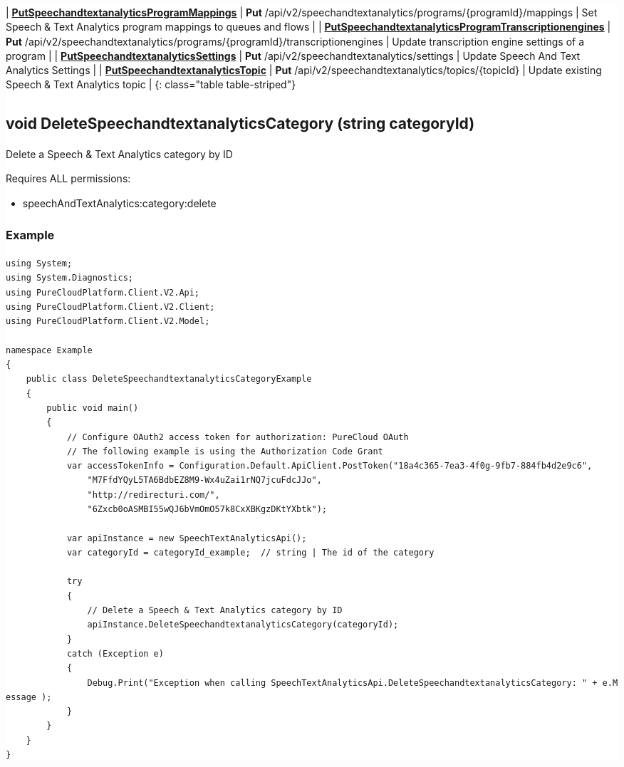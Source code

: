 | [**PutSpeechandtextanalyticsProgramMappings**](SpeechTextAnalyticsApi.html#putspeechandtextanalyticsprogrammappings) | **Put** /api/v2/speechandtextanalytics/programs/{programId}/mappings | Set Speech &amp; Text Analytics program mappings to queues and flows |
| [**PutSpeechandtextanalyticsProgramTranscriptionengines**](SpeechTextAnalyticsApi.html#putspeechandtextanalyticsprogramtranscriptionengines) | **Put** /api/v2/speechandtextanalytics/programs/{programId}/transcriptionengines | Update transcription engine settings of a program |
| [**PutSpeechandtextanalyticsSettings**](SpeechTextAnalyticsApi.html#putspeechandtextanalyticssettings) | **Put** /api/v2/speechandtextanalytics/settings | Update Speech And Text Analytics Settings |
| [**PutSpeechandtextanalyticsTopic**](SpeechTextAnalyticsApi.html#putspeechandtextanalyticstopic) | **Put** /api/v2/speechandtextanalytics/topics/{topicId} | Update existing Speech &amp; Text Analytics topic |
{: class="table table-striped"}

<a name="deletespeechandtextanalyticscategory"></a>

## void DeleteSpeechandtextanalyticsCategory (string categoryId)



Delete a Speech & Text Analytics category by ID

Requires ALL permissions: 

* speechAndTextAnalytics:category:delete

### Example
```{"language":"csharp"}
using System;
using System.Diagnostics;
using PureCloudPlatform.Client.V2.Api;
using PureCloudPlatform.Client.V2.Client;
using PureCloudPlatform.Client.V2.Model;

namespace Example
{
    public class DeleteSpeechandtextanalyticsCategoryExample
    {
        public void main()
        { 
            // Configure OAuth2 access token for authorization: PureCloud OAuth
            // The following example is using the Authorization Code Grant
            var accessTokenInfo = Configuration.Default.ApiClient.PostToken("18a4c365-7ea3-4f0g-9fb7-884fb4d2e9c6",
                "M7FfdYQyL5TA6BdbEZ8M9-Wx4uZai1rNQ7jcuFdcJJo",
                "http://redirecturi.com/",
                "6Zxcb0oASMBI55wQJ6bVmOmO57k8CxXBKgzDKtYXbtk");

            var apiInstance = new SpeechTextAnalyticsApi();
            var categoryId = categoryId_example;  // string | The id of the category

            try
            { 
                // Delete a Speech & Text Analytics category by ID
                apiInstance.DeleteSpeechandtextanalyticsCategory(categoryId);
            }
            catch (Exception e)
            {
                Debug.Print("Exception when calling SpeechTextAnalyticsApi.DeleteSpeechandtextanalyticsCategory: " + e.Message );
            }
        }
    }
}
```
